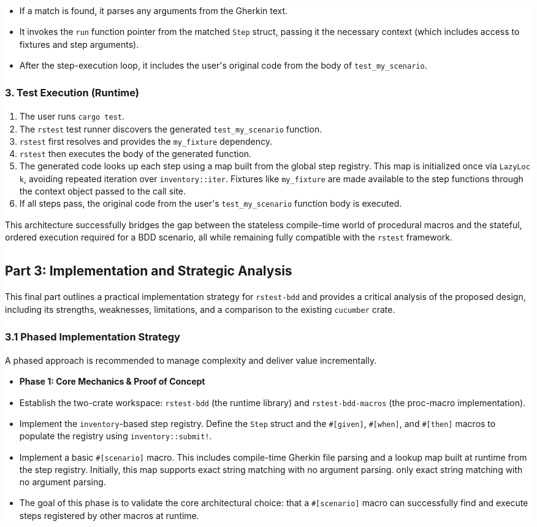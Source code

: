    - If a match is found, it parses any arguments from the Gherkin text.

   - It invokes the `run` function pointer from the matched `Step` struct,
     passing it the necessary context (which includes access to fixtures and
     step arguments).

   - After the step-execution loop, it includes the user's original code from
     the body of `test_my_scenario`.

### 3. Test Execution (Runtime)

1. The user runs `cargo test`.
2. The `rstest` test runner discovers the generated `test_my_scenario` function.
3. `rstest` first resolves and provides the `my_fixture` dependency.
4. `rstest` then executes the body of the generated function.
5. The generated code looks up each step using a map built from the global step
   registry. This map is initialized once via `LazyLock`, avoiding repeated
   iteration over `inventory::iter`. Fixtures like `my_fixture` are made
   available to the step functions through the context object passed to the
   call site.
6. If all steps pass, the original code from the user's `test_my_scenario`
   function body is executed.

This architecture successfully bridges the gap between the stateless
compile-time world of procedural macros and the stateful, ordered execution
required for a BDD scenario, all while remaining fully compatible with the
`rstest` framework.

## Part 3: Implementation and Strategic Analysis

This final part outlines a practical implementation strategy for `rstest-bdd`
and provides a critical analysis of the proposed design, including its
strengths, weaknesses, limitations, and a comparison to the existing `cucumber`
crate.

### 3.1 Phased Implementation Strategy

A phased approach is recommended to manage complexity and deliver value
incrementally.

- **Phase 1: Core Mechanics & Proof of Concept**

- Establish the two-crate workspace: `rstest-bdd` (the runtime library) and
  `rstest-bdd-macros` (the proc-macro implementation).

- Implement the `inventory`-based step registry. Define the `Step` struct and
  the `#[given]`, `#[when]`, and `#[then]` macros to populate the registry
  using `inventory::submit!`.

- Implement a basic `#[scenario]` macro. This includes compile-time Gherkin
  file parsing and a lookup map built at runtime from the step registry.
  Initially, this map supports exact string matching with no argument parsing.
  only exact string matching with no argument parsing.

- The goal of this phase is to validate the core architectural choice: that a
  `#[scenario]` macro can successfully find and execute steps registered by
  other macros at runtime.


[^1]: A Complete Guide to Behaviour-Driven Testing With Pytest BDD, accessed on
[^2]: rstest - [crates.io](http://crates.io): Rust Package Registry, accessed on
[^3]: Pytest-BDD: the BDD framework for pytest — pytest-bdd 8.1.0 documentation,
[^4]: Behaviour-Driven Python with pytest-bdd - Test Automation University -
[^5]: Python Testing 101: pytest-bdd - Automation Panda, accessed on 20 July
[^6]: Introduction - Cucumber Rust Book, accessed on 20 July 2025,
[^7]: Behaviour-Driven Development: Python with Pytest BDD -
[^8]: Scenario Outline in PyTest – BDD - QA Automation Expert, accessed on
[^9]: How can I create parameterised tests in Rust? - Stack Overflow, accessed
[^10]: pytest-bdd - Read the Docs, accessed on 20 July 2025,
[^11]: pytest-bdd - PyPI, accessed on 20 July 2025,
[^12]: Rust Reference: procedural macros operate without shared state, accessed
[^13]: Why macros cannot discover other macros, discussion on
[^14]: inventory - Rust - [Docs.rs](http://Docs.rs), accessed on 20 July 2025,
[^15]: gherkin crate on crates.io, accessed on 20 July 2025,
[^16]: quote crate macros, accessed on 20 July 2025,
[^17]: Guide to Rust procedural macros | [developerlife.com], accessed on 20
[^18]: la10736/rstest: Fixture-based test framework for Rust - GitHub, accessed
[^19]: cucumber crate documentation for `World::run`, accessed on 20 July 2025,
[^20]: cucumber crate step collection API, accessed on 20 July 2025,
[^21]: rstest crate documentation for `#[case]` parameterisation, accessed on